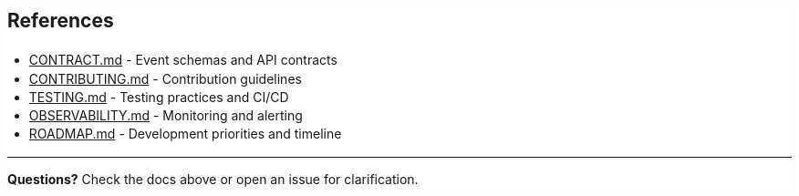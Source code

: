 ## References

- [CONTRACT.md](CONTRACT.md) - Event schemas and API contracts
- [CONTRIBUTING.md](CONTRIBUTING.md) - Contribution guidelines
- [TESTING.md](TESTING.md) - Testing practices and CI/CD
- [OBSERVABILITY.md](OBSERVABILITY.md) - Monitoring and alerting
- [ROADMAP.md](ROADMAP.md) - Development priorities and timeline

---

**Questions?** Check the docs above or open an issue for clarification.
